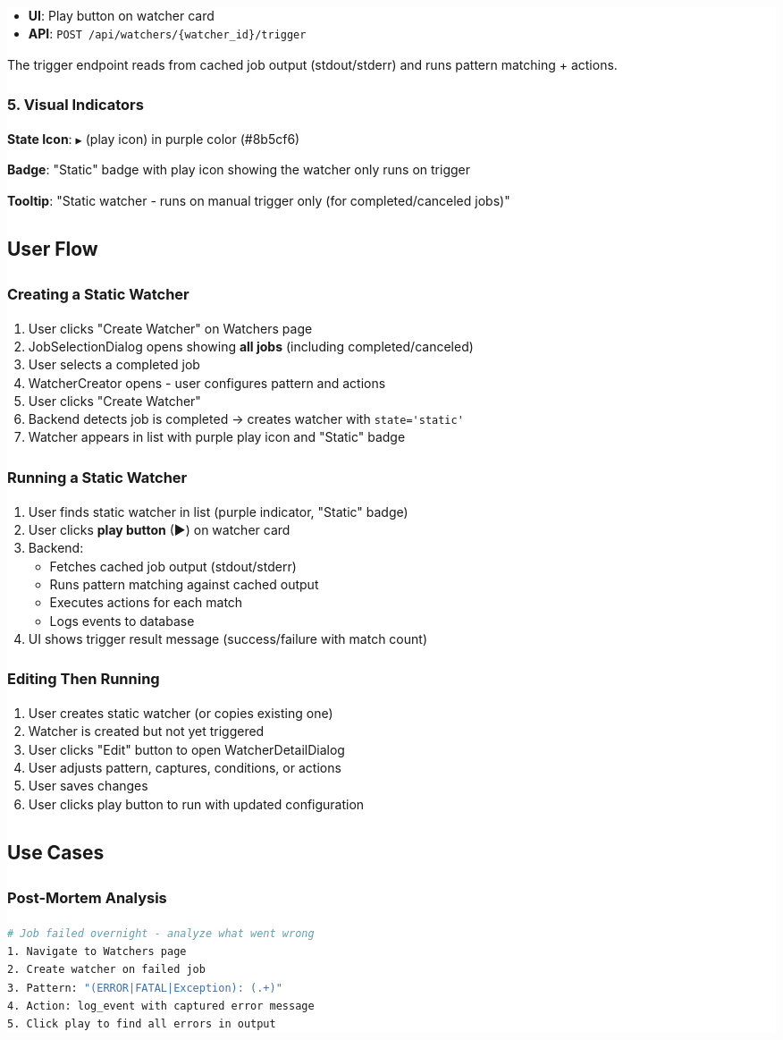 - **UI**: Play button on watcher card
- **API**: `POST /api/watchers/{watcher_id}/trigger`

The trigger endpoint reads from cached job output (stdout/stderr) and runs pattern matching + actions.

### 5. Visual Indicators

**State Icon**: `▶` (play icon) in purple color (#8b5cf6)

**Badge**: "Static" badge with play icon showing the watcher only runs on trigger

**Tooltip**: "Static watcher - runs on manual trigger only (for completed/canceled jobs)"

## User Flow

### Creating a Static Watcher

1. User clicks "Create Watcher" on Watchers page
2. JobSelectionDialog opens showing **all jobs** (including completed/canceled)
3. User selects a completed job
4. WatcherCreator opens - user configures pattern and actions
5. User clicks "Create Watcher"
6. Backend detects job is completed → creates watcher with `state='static'`
7. Watcher appears in list with purple play icon and "Static" badge

### Running a Static Watcher

1. User finds static watcher in list (purple indicator, "Static" badge)
2. User clicks **play button** (▶) on watcher card
3. Backend:
   - Fetches cached job output (stdout/stderr)
   - Runs pattern matching against cached output
   - Executes actions for each match
   - Logs events to database
4. UI shows trigger result message (success/failure with match count)

### Editing Then Running

1. User creates static watcher (or copies existing one)
2. Watcher is created but not yet triggered
3. User clicks "Edit" button to open WatcherDetailDialog
4. User adjusts pattern, captures, conditions, or actions
5. User saves changes
6. User clicks play button to run with updated configuration

## Use Cases

### Post-Mortem Analysis

```bash
# Job failed overnight - analyze what went wrong
1. Navigate to Watchers page
2. Create watcher on failed job
3. Pattern: "(ERROR|FATAL|Exception): (.+)"
4. Action: log_event with captured error message
5. Click play to find all errors in output
```
